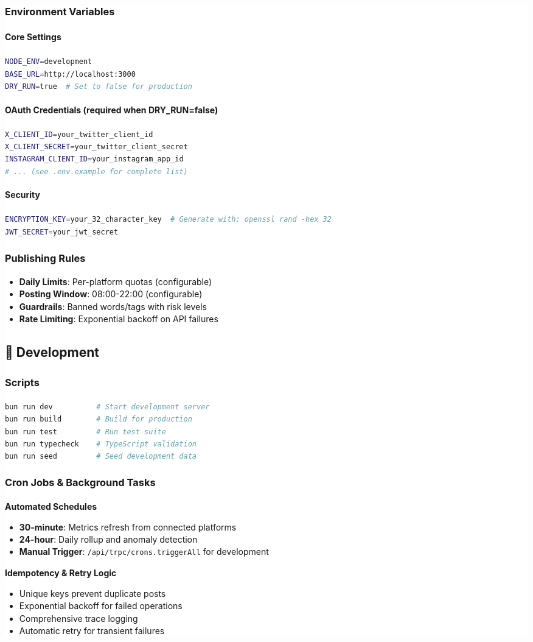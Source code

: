 ### Environment Variables

#### Core Settings
```bash
NODE_ENV=development
BASE_URL=http://localhost:3000
DRY_RUN=true  # Set to false for production
```

#### OAuth Credentials (required when DRY_RUN=false)
```bash
X_CLIENT_ID=your_twitter_client_id
X_CLIENT_SECRET=your_twitter_client_secret
INSTAGRAM_CLIENT_ID=your_instagram_app_id
# ... (see .env.example for complete list)
```

#### Security
```bash
ENCRYPTION_KEY=your_32_character_key  # Generate with: openssl rand -hex 32
JWT_SECRET=your_jwt_secret
```

### Publishing Rules
- **Daily Limits**: Per-platform quotas (configurable)
- **Posting Window**: 08:00-22:00 (configurable)
- **Guardrails**: Banned words/tags with risk levels
- **Rate Limiting**: Exponential backoff on API failures

## 🧪 Development

### Scripts
```bash
bun run dev          # Start development server
bun run build        # Build for production  
bun run test         # Run test suite
bun run typecheck    # TypeScript validation
bun run seed         # Seed development data
```

### Cron Jobs & Background Tasks

**Automated Schedules**
- **30-minute**: Metrics refresh from connected platforms
- **24-hour**: Daily rollup and anomaly detection
- **Manual Trigger**: `/api/trpc/crons.triggerAll` for development

**Idempotency & Retry Logic**
- Unique keys prevent duplicate posts
- Exponential backoff for failed operations
- Comprehensive trace logging
- Automatic retry for transient failures
